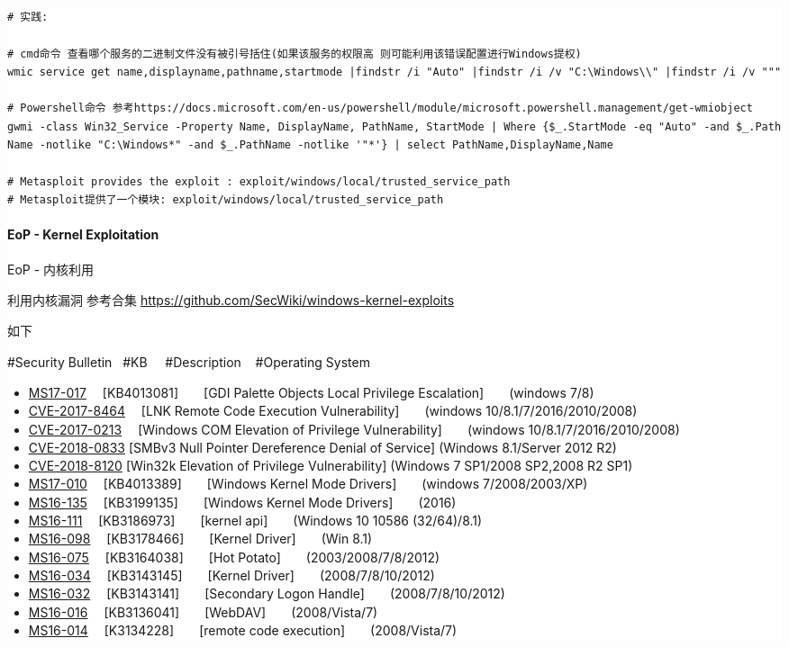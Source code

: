 ```
# 实践:

# cmd命令 查看哪个服务的二进制文件没有被引号括住(如果该服务的权限高 则可能利用该错误配置进行Windows提权)
wmic service get name,displayname,pathname,startmode |findstr /i "Auto" |findstr /i /v "C:\Windows\\" |findstr /i /v """

# Powershell命令 参考https://docs.microsoft.com/en-us/powershell/module/microsoft.powershell.management/get-wmiobject
gwmi -class Win32_Service -Property Name, DisplayName, PathName, StartMode | Where {$_.StartMode -eq "Auto" -and $_.PathName -notlike "C:\Windows*" -and $_.PathName -notlike '"*'} | select PathName,DisplayName,Name

# Metasploit provides the exploit : exploit/windows/local/trusted_service_path
# Metasploit提供了一个模块: exploit/windows/local/trusted_service_path
```


#### EoP - Kernel Exploitation

EoP - 内核利用

利用内核漏洞 参考合集 https://github.com/SecWiki/windows-kernel-exploits

如下

 #Security Bulletin&nbsp;&nbsp;&nbsp;#KB &nbsp;&nbsp;&nbsp;&nbsp;#Description&nbsp;&nbsp;&nbsp;&nbsp;#Operating System  
- [MS17-017](https://github.com/SecWiki/windows-kernel-exploits/tree/master/MS17-017) 　[KB4013081]　　[GDI Palette Objects Local Privilege Escalation]　　(windows 7/8)
- [CVE-2017-8464](https://github.com/SecWiki/windows-kernel-exploits/tree/master/CVE-2017-8464) 　[LNK Remote Code Execution Vulnerability]　　(windows 10/8.1/7/2016/2010/2008)
- [CVE-2017-0213](https://github.com/SecWiki/windows-kernel-exploits/tree/master/CVE-2017-0213) 　[Windows COM Elevation of Privilege Vulnerability]　　(windows 10/8.1/7/2016/2010/2008)
- [CVE-2018-0833](https://github.com/SecWiki/windows-kernel-exploits/tree/master/CVE-2018-0833)   [SMBv3 Null Pointer Dereference Denial of Service]    (Windows 8.1/Server 2012 R2)
- [CVE-2018-8120](https://github.com/SecWiki/windows-kernel-exploits/tree/master/CVE-2018-8120)   [Win32k Elevation of Privilege Vulnerability]    (Windows 7 SP1/2008 SP2,2008 R2 SP1)
- [MS17-010](https://github.com/SecWiki/windows-kernel-exploits/tree/master/MS17-010) 　[KB4013389]　　[Windows Kernel Mode Drivers]　　(windows 7/2008/2003/XP)
- [MS16-135](https://github.com/SecWiki/windows-kernel-exploits/tree/master/MS16-135) 　[KB3199135]　　[Windows Kernel Mode Drivers]　　(2016)
- [MS16-111](https://github.com/SecWiki/windows-kernel-exploits/tree/master/MS16-111) 　[KB3186973]　　[kernel api]　　(Windows 10 10586 (32/64)/8.1)
- [MS16-098](https://github.com/SecWiki/windows-kernel-exploits/tree/master/MS16-098) 　[KB3178466]　　[Kernel Driver]　　(Win 8.1)
- [MS16-075](https://github.com/SecWiki/windows-kernel-exploits/tree/master/MS16-075) 　[KB3164038]　　[Hot Potato]　　(2003/2008/7/8/2012)
- [MS16-034](https://github.com/SecWiki/windows-kernel-exploits/tree/master/MS16-034) 　[KB3143145]　　[Kernel Driver]　　(2008/7/8/10/2012)
- [MS16-032](https://github.com/SecWiki/windows-kernel-exploits/tree/master/MS16-032) 　[KB3143141]　　[Secondary Logon Handle]　　(2008/7/8/10/2012)
- [MS16-016](https://github.com/SecWiki/windows-kernel-exploits/tree/master/MS16-016) 　[KB3136041]　　[WebDAV]　　(2008/Vista/7)
- [MS16-014](https://github.com/SecWiki/windows-kernel-exploits/tree/master/MS16-014) 　[K3134228]　　[remote code execution]　　(2008/Vista/7)    
